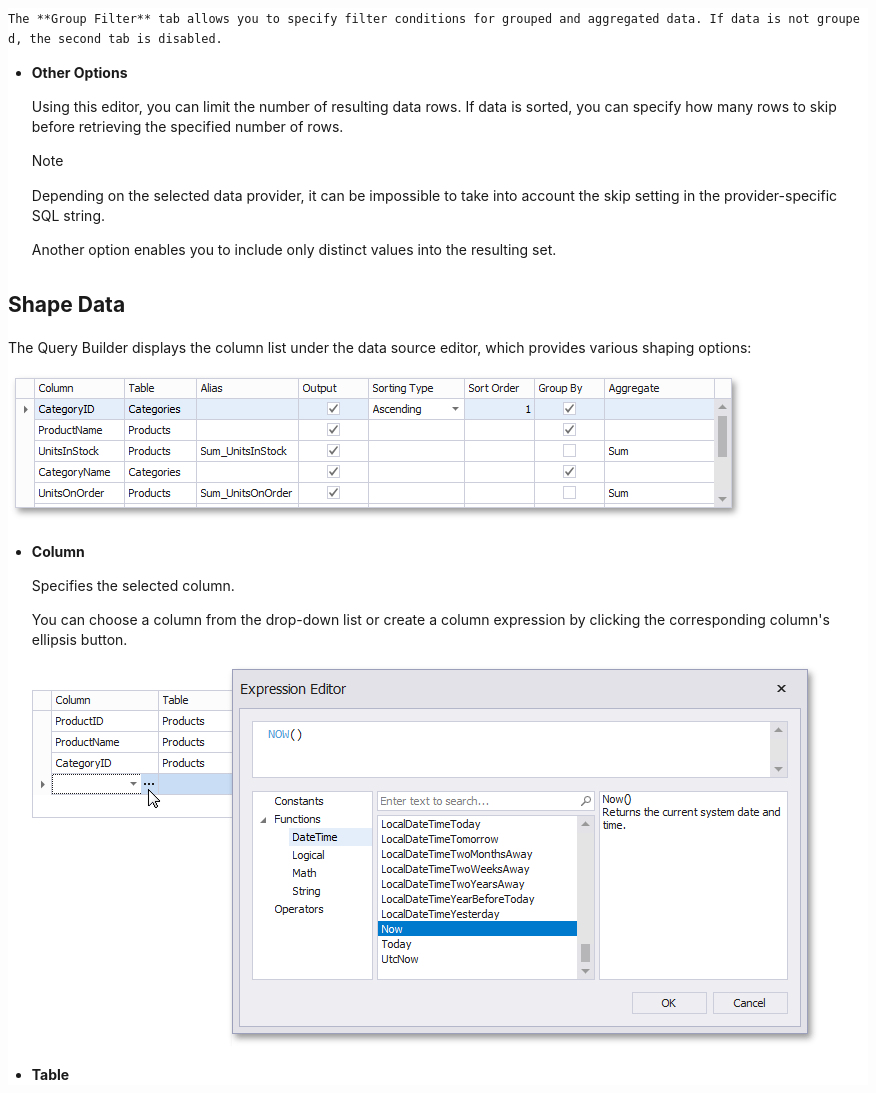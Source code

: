 	The **Group Filter** tab allows you to specify filter conditions for grouped and aggregated data. If data is not grouped, the second tab is disabled.
* **Other Options**
	
	Using this editor, you can limit the number of resulting data rows. If data is sorted, you can specify how many rows to skip before retrieving the specified number of rows.
	
	> [!NOTE]
	> Depending on the selected data provider, it can be impossible to take into account the skip setting in the provider-specific SQL string.
	
	Another option enables you to include only distinct values into the resulting set.

## <a name="shapedata"></a>Shape Data
The Query Builder displays the column list under the data source editor, which provides various shaping options:

![query-builder-column-list-shaping-data](../../../../images/eurd-win-query-builder-column-list-shaping-data.png)

* **Column**
	
	Specifies the selected column.
	
	You can choose a column from the drop-down list or create a column expression by clicking the corresponding column's ellipsis button.
	
	![query-builder-column-expression](../../../../images/eurd-win-query-builder-column-expression.png)
* **Table**
	